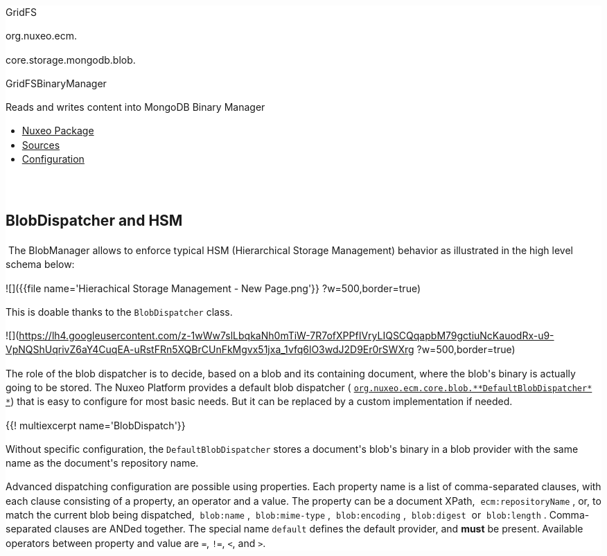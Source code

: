 </td></tr><tr><td colspan="1">

GridFS

</td><td colspan="1">

org.nuxeo.ecm.

core.storage.mongodb.blob.

GridFSBinaryManager

</td><td colspan="1">

Reads and writes content into MongoDB Binary Manager

</td><td colspan="1">

*   [Nuxeo Package](https://connect.nuxeo.com/nuxeo/site/marketplace/package/mongodb-gridfs-storage)[](https://github.com/nuxeo/nuxeo-core-binarymanager-gridfs)
[](https://github.com/nuxeo/nuxeo-core-binarymanager-gridfs)
*   [](https://github.com/nuxeo/nuxeo-core-binarymanager-gridfs)[Sources](https://github.com/nuxeo/nuxeo-core-binarymanager-gridfs)
*   [Configuration](https://github.com/nuxeo/nuxeo-core-binarymanager-gridfs/blob/release-7.10/ReadMe.md)

&nbsp;

</td></tr></tbody></table>

## BlobDispatcher and&nbsp;HSM

&nbsp;The BlobManager allows to enforce typical HSM (Hierarchical Storage Management) behavior as illustrated in the high level schema below:

![]({{file name='Hierachical Storage Management - New Page.png'}} ?w=500,border=true)

This is doable thanks to the `BlobDispatcher` class.&nbsp;

![](https://lh4.googleusercontent.com/z-1wWw7slLbqkaNh0mTiW-7R7ofXPPfIVryLIQSCQqapbM79gctiuNcKauodRx-u9-VpNQShUqrivZ6aY4CuqEA-uRstFRn5XQBrCUnFkMgvx51jxa_1vfq6lO3wdJ2D9Er0rSWXrg ?w=500,border=true)

The role of the blob dispatcher is to decide, based on a blob and its containing document, where the blob's binary is actually going to be stored. The Nuxeo Platform provides a default blob dispatcher ( [`org.nuxeo.ecm.core.blob.**DefaultBlobDispatcher**`](http://community.nuxeo.com/api/nuxeo/release-7.3/javadoc/org/nuxeo/ecm/core/blob/DefaultBlobDispatcher.html))&nbsp;that is easy to configure for most basic needs. But it can be replaced by a custom implementation if needed.

{{! multiexcerpt name='BlobDispatch'}}

Without specific configuration, the&nbsp;`DefaultBlobDispatcher`&nbsp;stores a document's blob's binary in a blob provider with the same name as the document's repository name.

Advanced dispatching configuration are possible using properties. Each property name is a list of comma-separated clauses, with each clause consisting of a property, an operator and a value. The property can be a document XPath,&nbsp; `ecm:repositoryName` , or, to match the current blob being dispatched,&nbsp; `blob:name` ,&nbsp; `blob:mime-type` ,&nbsp; `blob:encoding` ,&nbsp; `blob:digest` &nbsp;or&nbsp; `blob:length` . Comma-separated clauses are ANDed together. The special name&nbsp;`default`&nbsp;defines the default provider, and&nbsp;**must**&nbsp;be present. Available operators between property and value are&nbsp;`=`,&nbsp;`!=`,&nbsp;`<`, and&nbsp;`>`.
